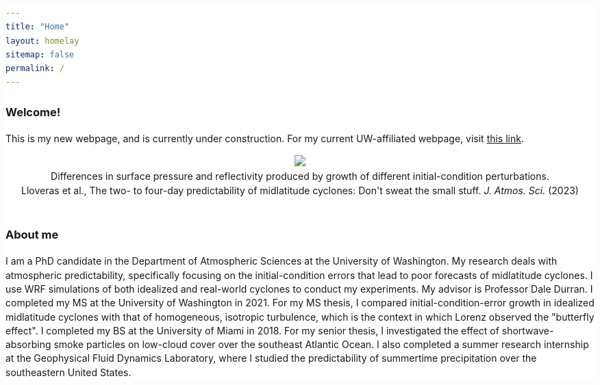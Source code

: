 ```yaml
---
title: "Home"
layout: homelay
sitemap: false
permalink: /
---
```


### Welcome!

This is my new webpage, and is currently under construction. For my current UW-affiliated webpage, visit [this link](https://atmos.uw.edu/~lloveras/).

<div class="container">
<div class="row">
<center>
<img src="{{ site.url }}{{ site.baseurl }}/images/dbz_full.jpg" width="100%"/><br/>
Differences in surface pressure and reflectivity produced by growth of different initial-condition perturbations. <br/>
Lloveras et al., The two- to four-day predictability of midlatitude cyclones: Don't sweat the small stuff. <i>J. Atmos. Sci.</i> (2023)
</center>
</div>
</div>
<br/>

### About me

I am a PhD candidate in the Department of Atmospheric Sciences at the University of Washington. My research deals with atmospheric predictability, specifically focusing on the initial-condition errors that lead to poor forecasts of midlatitude cyclones. I use WRF simulations of both idealized and real-world cyclones to conduct my experiments. My advisor is Professor Dale Durran.
I completed my MS at the University of Washington in 2021. For my MS thesis, I compared initial-condition-error growth in idealized midlatitude cyclones with that of homogeneous, isotropic turbulence, which is the context in which Lorenz observed the "butterfly effect".
I completed my BS at the University of Miami in 2018. For my senior thesis, I investigated the effect of shortwave-absorbing smoke particles on low-cloud cover over the southeast Atlantic Ocean. I also completed a summer research internship at the Geophysical Fluid Dynamics Laboratory, where I studied the predictability of summertime precipitation over the southeastern United States.
